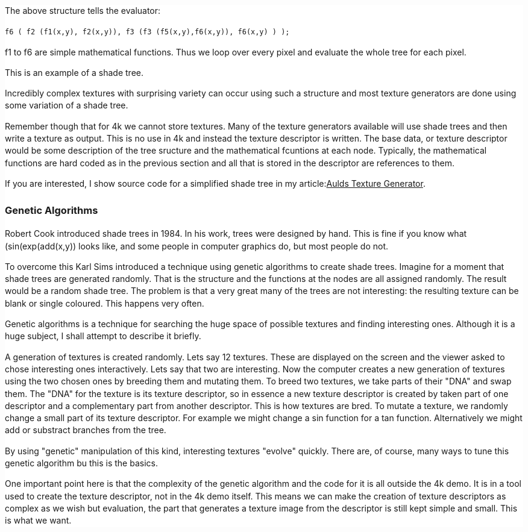 The above structure tells the evaluator:

```
f6 ( f2 (f1(x,y), f2(x,y)), f3 (f3 (f5(x,y),f6(x,y)), f6(x,y) ) );
```

f1 to f6 are simple mathematical functions. Thus we loop over every pixel and evaluate the whole tree for each pixel.

This is an example of a shade tree.

Incredibly complex textures with surprising variety can occur using such a structure and most texture generators are done using some variation of a shade tree.

Remember though that for 4k we cannot store textures. Many of the texture generators available will use shade trees and then write a texture as output. This is no use in 4k and instead the texture descriptor is written. The base data, or texture descriptor would be some description of the tree sructure and the mathematical fcuntions at each node. Typically, the mathematical functions are hard coded as in the previous section and all that is stored in the descriptor are references to them.

If you are interested, I show source code for a simplified shade tree in my article:[Aulds Texture Generator](/index.php?title=Aulds_Texture_Generator "Aulds Texture Generator").

### Genetic Algorithms

Robert Cook introduced shade trees in 1984\. In his work, trees were designed by hand. This is fine if you know what (sin(exp(add(x,y)) looks like, and some people in computer graphics do, but most people do not.

To overcome this Karl Sims introduced a technique using genetic algorithms to create shade trees. Imagine for a moment that shade trees are generated randomly. That is the structure and the functions at the nodes are all assigned randomly. The result would be a random shade tree. The problem is that a very great many of the trees are not interesting: the resulting texture can be blank or single coloured. This happens very often.

Genetic algorithms is a technique for searching the huge space of possible textures and finding interesting ones. Although it is a huge subject, I shall attempt to describe it briefly.

A generation of textures is created randomly. Lets say 12 textures. These are displayed on the screen and the viewer asked to chose interesting ones interactively. Lets say that two are interesting. Now the computer creates a new generation of textures using the two chosen ones by breeding them and mutating them. To breed two textures, we take parts of their "DNA" and swap them. The "DNA" for the texture is its texture descriptor, so in essence a new texture descriptor is created by taken part of one descriptor and a complementary part from another descriptor. This is how textures are bred. To mutate a texture, we randomly change a small part of its texture descriptor. For example we might change a sin function for a tan function. Alternatively we might add or substract branches from the tree.

By using "genetic" manipulation of this kind, interesting textures "evolve" quickly. There are, of course, many ways to tune this genetic algorithm bu this is the basics.

One important point here is that the complexity of the genetic algorithm and the code for it is all outside the 4k demo. It is in a tool used to create the texture descriptor, not in the 4k demo itself. This means we can make the creation of texture descriptors as complex as we wish but evaluation, the part that generates a texture image from the descriptor is still kept simple and small. This is what we want.
